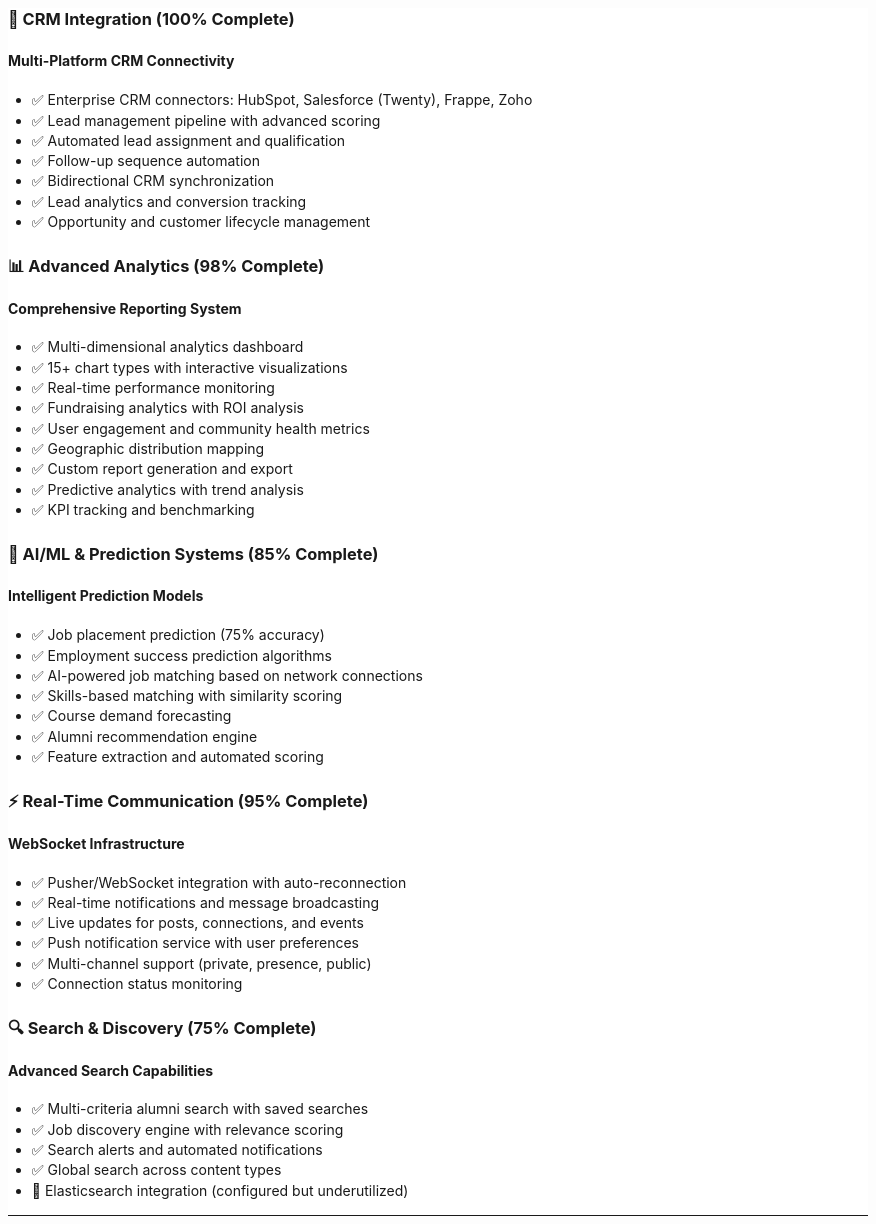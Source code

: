 ### **🔗 CRM Integration (100% Complete)**

#### **Multi-Platform CRM Connectivity**
- ✅ Enterprise CRM connectors: HubSpot, Salesforce (Twenty), Frappe, Zoho
- ✅ Lead management pipeline with advanced scoring
- ✅ Automated lead assignment and qualification
- ✅ Follow-up sequence automation
- ✅ Bidirectional CRM synchronization
- ✅ Lead analytics and conversion tracking
- ✅ Opportunity and customer lifecycle management

### **📊 Advanced Analytics (98% Complete)**

#### **Comprehensive Reporting System**
- ✅ Multi-dimensional analytics dashboard
- ✅ 15+ chart types with interactive visualizations
- ✅ Real-time performance monitoring
- ✅ Fundraising analytics with ROI analysis
- ✅ User engagement and community health metrics
- ✅ Geographic distribution mapping
- ✅ Custom report generation and export
- ✅ Predictive analytics with trend analysis
- ✅ KPI tracking and benchmarking

### **🤖 AI/ML & Prediction Systems (85% Complete)**

#### **Intelligent Prediction Models**
- ✅ Job placement prediction (75% accuracy)
- ✅ Employment success prediction algorithms
- ✅ AI-powered job matching based on network connections
- ✅ Skills-based matching with similarity scoring
- ✅ Course demand forecasting
- ✅ Alumni recommendation engine
- ✅ Feature extraction and automated scoring

### **⚡ Real-Time Communication (95% Complete)**

#### **WebSocket Infrastructure**
- ✅ Pusher/WebSocket integration with auto-reconnection
- ✅ Real-time notifications and message broadcasting
- ✅ Live updates for posts, connections, and events
- ✅ Push notification service with user preferences
- ✅ Multi-channel support (private, presence, public)
- ✅ Connection status monitoring

### **🔍 Search & Discovery (75% Complete)**

#### **Advanced Search Capabilities**
- ✅ Multi-criteria alumni search with saved searches
- ✅ Job discovery engine with relevance scoring
- ✅ Search alerts and automated notifications
- ✅ Global search across content types
- 🔄 Elasticsearch integration (configured but underutilized)

---